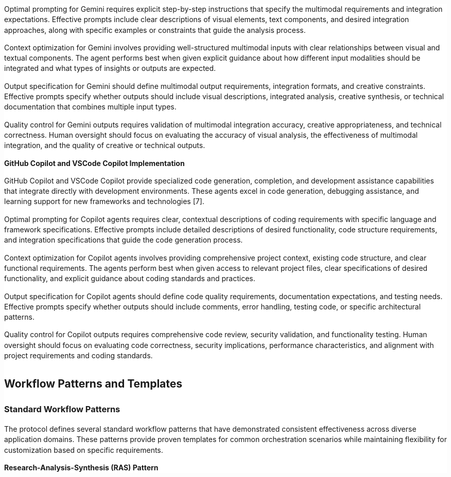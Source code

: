 Optimal prompting for Gemini requires explicit step-by-step instructions that specify the multimodal requirements and integration expectations. Effective prompts include clear descriptions of visual elements, text components, and desired integration approaches, along with specific examples or constraints that guide the analysis process.

Context optimization for Gemini involves providing well-structured multimodal inputs with clear relationships between visual and textual components. The agent performs best when given explicit guidance about how different input modalities should be integrated and what types of insights or outputs are expected.

Output specification for Gemini should define multimodal output requirements, integration formats, and creative constraints. Effective prompts specify whether outputs should include visual descriptions, integrated analysis, creative synthesis, or technical documentation that combines multiple input types.

Quality control for Gemini outputs requires validation of multimodal integration accuracy, creative appropriateness, and technical correctness. Human oversight should focus on evaluating the accuracy of visual analysis, the effectiveness of multimodal integration, and the quality of creative or technical outputs.

**GitHub Copilot and VSCode Copilot Implementation**

GitHub Copilot and VSCode Copilot provide specialized code generation, completion, and development assistance capabilities that integrate directly with development environments. These agents excel in code generation, debugging assistance, and learning support for new frameworks and technologies [7].

Optimal prompting for Copilot agents requires clear, contextual descriptions of coding requirements with specific language and framework specifications. Effective prompts include detailed descriptions of desired functionality, code structure requirements, and integration specifications that guide the code generation process.

Context optimization for Copilot agents involves providing comprehensive project context, existing code structure, and clear functional requirements. The agents perform best when given access to relevant project files, clear specifications of desired functionality, and explicit guidance about coding standards and practices.

Output specification for Copilot agents should define code quality requirements, documentation expectations, and testing needs. Effective prompts specify whether outputs should include comments, error handling, testing code, or specific architectural patterns.

Quality control for Copilot outputs requires comprehensive code review, security validation, and functionality testing. Human oversight should focus on evaluating code correctness, security implications, performance characteristics, and alignment with project requirements and coding standards.

## Workflow Patterns and Templates


### Standard Workflow Patterns

The protocol defines several standard workflow patterns that have demonstrated consistent effectiveness across diverse application domains. These patterns provide proven templates for common orchestration scenarios while maintaining flexibility for customization based on specific requirements.

**Research-Analysis-Synthesis (RAS) Pattern**
